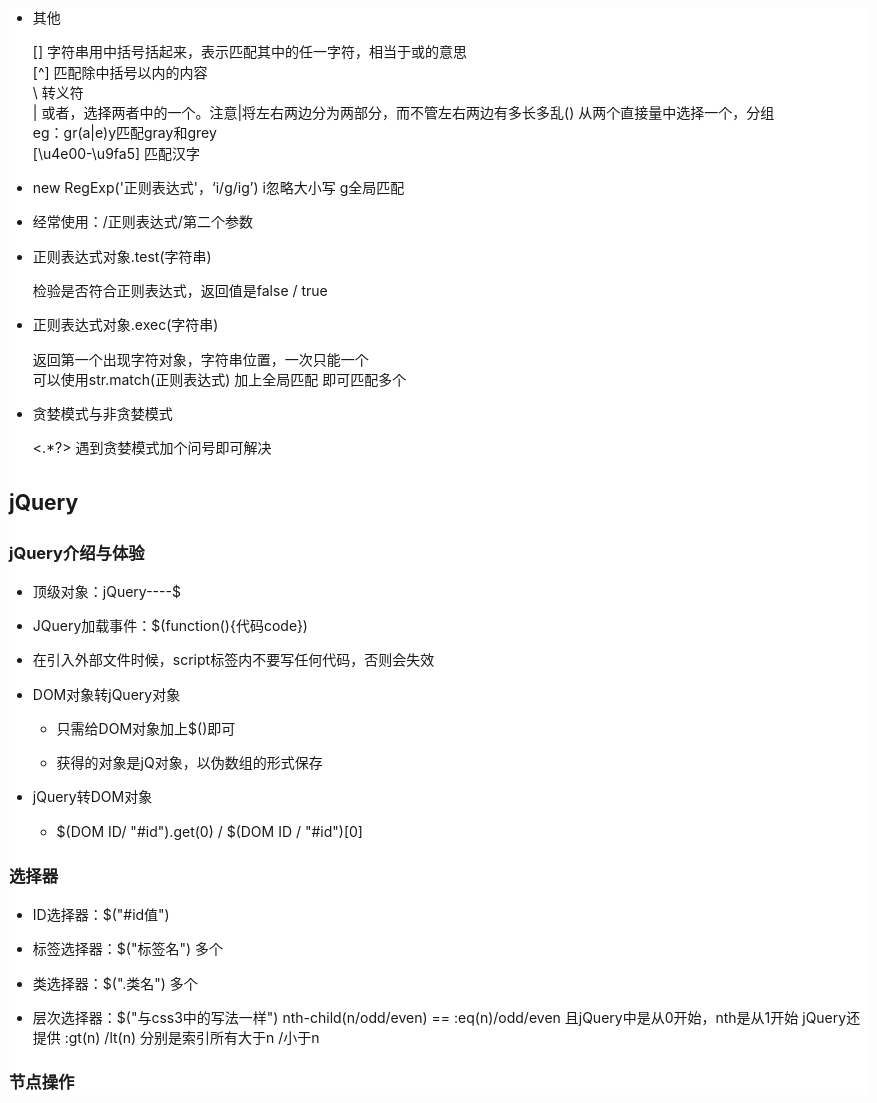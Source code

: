 - 其他

	[] 字符串用中括号括起来，表示匹配其中的任一字符，相当于或的意思  
	[^]  匹配除中括号以内的内容  
	\ 转义符  
	| 或者，选择两者中的一个。注意|将左右两边分为两部分，而不管左右两边有多长多乱() 从两个直接量中选择一个，分组  
	   eg：gr(a|e)y匹配gray和grey  
	[\u4e00-\u9fa5]  匹配汉字

- new RegExp('正则表达式'，‘i/g/ig’)   i忽略大小写 g全局匹配 

- 经常使用：/正则表达式/第二个参数

- 正则表达式对象.test(字符串)

	检验是否符合正则表达式，返回值是false / true

- 正则表达式对象.exec(字符串)

	返回第一个出现字符对象，字符串位置，一次只能一个  
	可以使用str.match(正则表达式) 加上全局匹配 即可匹配多个

- 贪婪模式与非贪婪模式

	<.*?>   遇到贪婪模式加个问号即可解决

## jQuery

### jQuery介绍与体验

- 顶级对象：jQuery----$

- JQuery加载事件：$(function(){代码code})

- 在引入外部文件时候，script标签内不要写任何代码，否则会失效

- DOM对象转jQuery对象

	- 只需给DOM对象加上$()即可

	- 获得的对象是jQ对象，以伪数组的形式保存

- jQuery转DOM对象

	- $(DOM ID/ "#id").get(0)   / $(DOM ID /  "#id")[0]

### 选择器

- ID选择器：$("#id值")

- 标签选择器：$("标签名")    多个

- 类选择器：$(".类名")  多个

- 层次选择器：$("与css3中的写法一样")  nth-child(n/odd/even) == :eq(n)/odd/even   且jQuery中是从0开始，nth是从1开始      jQuery还提供   :gt(n) /lt(n)     分别是索引所有大于n  /小于n 

### 节点操作
